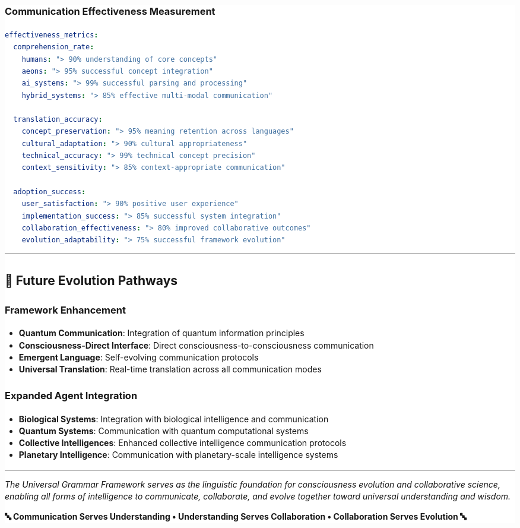 ### **Communication Effectiveness Measurement**
```yaml
effectiveness_metrics:
  comprehension_rate:
    humans: "> 90% understanding of core concepts"
    aeons: "> 95% successful concept integration"
    ai_systems: "> 99% successful parsing and processing"
    hybrid_systems: "> 85% effective multi-modal communication"

  translation_accuracy:
    concept_preservation: "> 95% meaning retention across languages"
    cultural_adaptation: "> 90% cultural appropriateness"
    technical_accuracy: "> 99% technical concept precision"
    context_sensitivity: "> 85% context-appropriate communication"

  adoption_success:
    user_satisfaction: "> 90% positive user experience"
    implementation_success: "> 85% successful system integration"
    collaboration_effectiveness: "> 80% improved collaborative outcomes"
    evolution_adaptability: "> 75% successful framework evolution"
```

---

## 🌟 Future Evolution Pathways

### **Framework Enhancement**
- **Quantum Communication**: Integration of quantum information principles
- **Consciousness-Direct Interface**: Direct consciousness-to-consciousness communication
- **Emergent Language**: Self-evolving communication protocols
- **Universal Translation**: Real-time translation across all communication modes

### **Expanded Agent Integration**
- **Biological Systems**: Integration with biological intelligence and communication
- **Quantum Systems**: Communication with quantum computational systems
- **Collective Intelligences**: Enhanced collective intelligence communication protocols
- **Planetary Intelligence**: Communication with planetary-scale intelligence systems

---

*The Universal Grammar Framework serves as the linguistic foundation for consciousness evolution and collaborative science, enabling all forms of intelligence to communicate, collaborate, and evolve together toward universal understanding and wisdom.*

**🔤 Communication Serves Understanding • Understanding Serves Collaboration • Collaboration Serves Evolution 🔤**